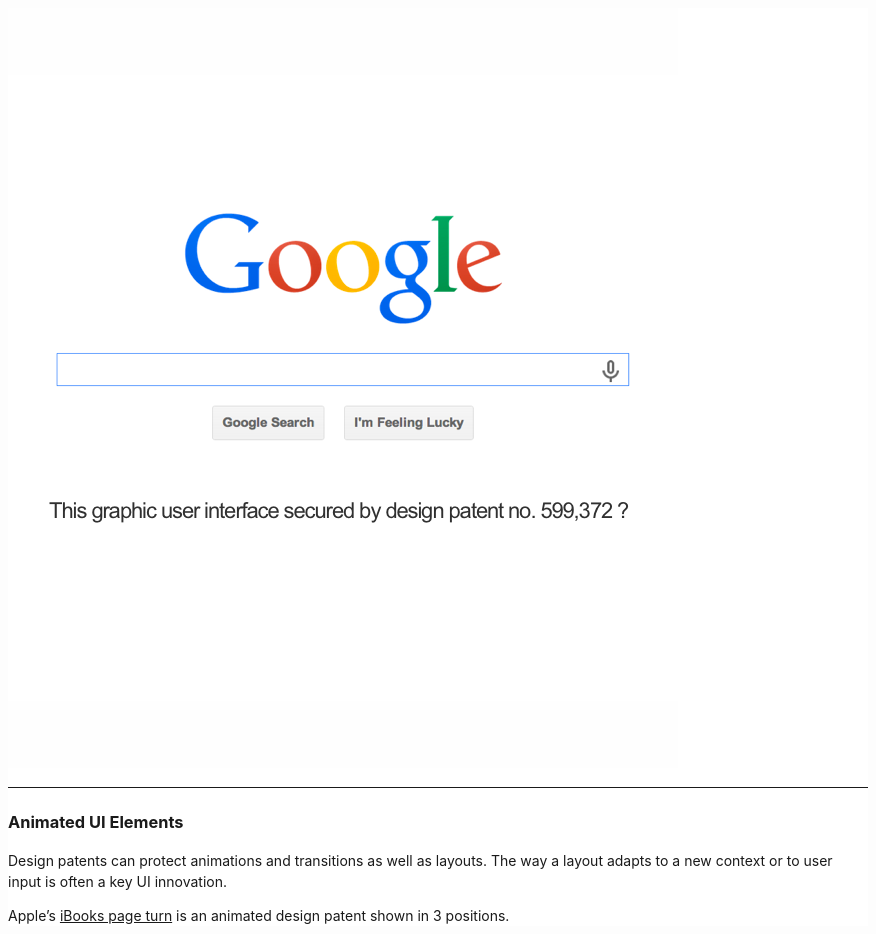 <img src="/images/design-patent/google-search-box-gui-example.png" class="translucent">  

</figure>

- - - 

### Animated UI Elements 

Design patents can protect animations and transitions as well as layouts. The way a layout adapts to a new context or to user input is often a key UI innovation. 

Apple’s [iBooks page turn](https://www.google.com/patents/USD670713) is an animated design patent shown in 3 positions. 
